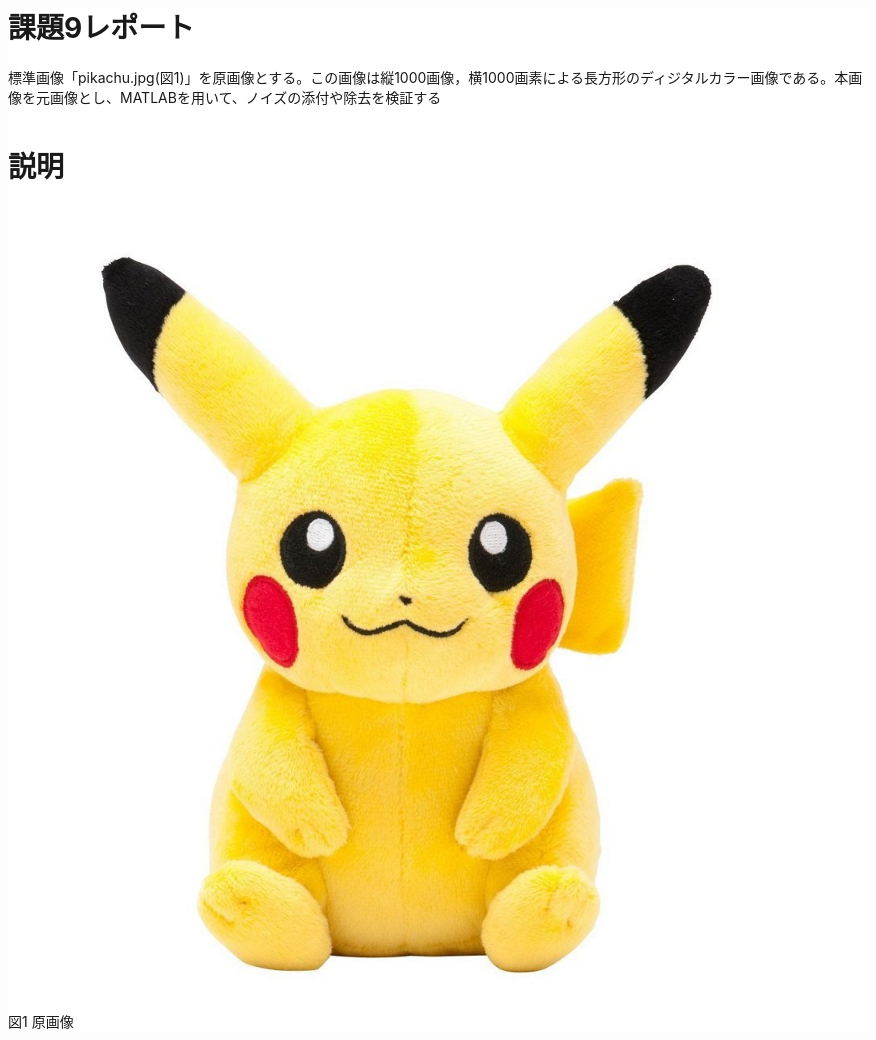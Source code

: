 # 課題9レポート
標準画像「pikachu.jpg(図1)」を原画像とする。この画像は縦1000画像，横1000画素による長方形のディジタルカラー画像である。本画像を元画像とし、MATLABを用いて、ノイズの添付や除去を検証する

# 説明
<img src="https://github.com/SamuraiProject/lecture_image_processing/blob/master/images/origin/pikachu.jpg" width="800"><br />
図1 原画像 
